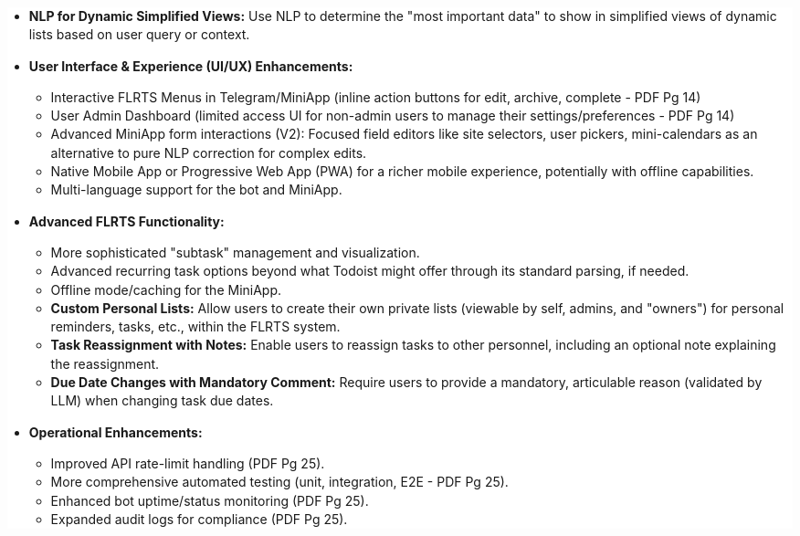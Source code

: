   * **NLP for Dynamic Simplified Views:** Use NLP to determine the "most important data" to show in simplified views of dynamic lists based on user query or context.

* **User Interface & Experience (UI/UX) Enhancements:**
  * Interactive FLRTS Menus in Telegram/MiniApp (inline action buttons for edit, archive, complete - PDF Pg 14)
  * User Admin Dashboard (limited access UI for non-admin users to manage their settings/preferences - PDF Pg 14)
  * Advanced MiniApp form interactions (V2): Focused field editors like site selectors, user pickers, mini-calendars as an alternative to pure NLP correction for complex edits.
  * Native Mobile App or Progressive Web App (PWA) for a richer mobile experience, potentially with offline capabilities.
  * Multi-language support for the bot and MiniApp.

* **Advanced FLRTS Functionality:**
  * More sophisticated "subtask" management and visualization.
  * Advanced recurring task options beyond what Todoist might offer through its standard parsing, if needed.
  * Offline mode/caching for the MiniApp.
  * **Custom Personal Lists:** Allow users to create their own private lists (viewable by self, admins, and "owners") for personal reminders, tasks, etc., within the FLRTS system.
  * **Task Reassignment with Notes:** Enable users to reassign tasks to other personnel, including an optional note explaining the reassignment.
  * **Due Date Changes with Mandatory Comment:** Require users to provide a mandatory, articulable reason (validated by LLM) when changing task due dates.

* **Operational Enhancements:**
  * Improved API rate-limit handling (PDF Pg 25).
  * More comprehensive automated testing (unit, integration, E2E - PDF Pg 25).
  * Enhanced bot uptime/status monitoring (PDF Pg 25).
  * Expanded audit logs for compliance (PDF Pg 25).




# 